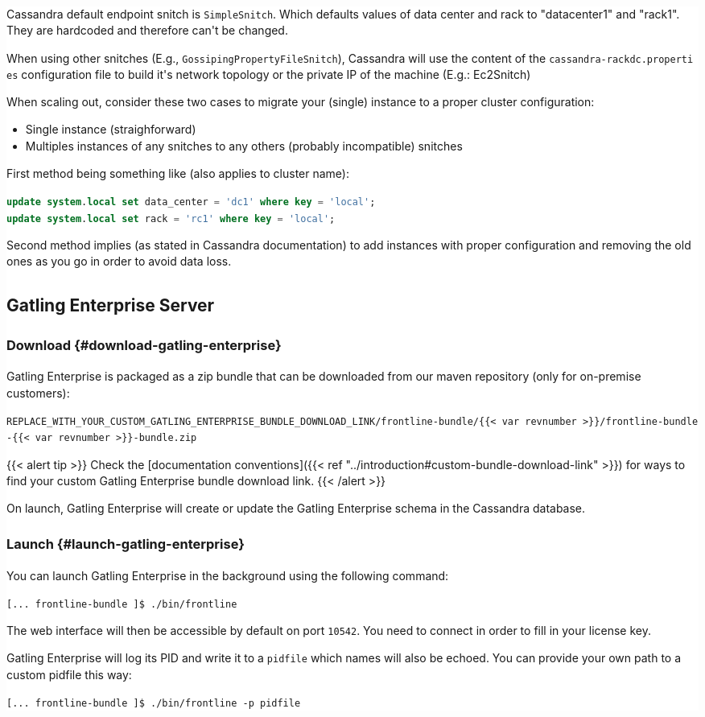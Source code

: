 Cassandra default endpoint snitch is `SimpleSnitch`. Which defaults values of data center and rack to "datacenter1" and "rack1". They are hardcoded and therefore can't be changed.

When using other snitches (E.g., `GossipingPropertyFileSnitch`), Cassandra will use the content of the `cassandra-rackdc.properties` configuration file to build it's network topology or the private IP of the machine (E.g.: Ec2Snitch)

When scaling out, consider these two cases to migrate your (single) instance to a proper cluster configuration:

* Single instance (straighforward)
* Multiples instances of any snitches to any others (probably incompatible) snitches

First method being something like (also applies to cluster name):

```sql
update system.local set data_center = 'dc1' where key = 'local';
update system.local set rack = 'rc1' where key = 'local';
```

Second method implies (as stated in Cassandra documentation) to add instances with proper configuration and removing the old ones as you go in order to avoid data loss.

## Gatling Enterprise Server

### Download {#download-gatling-enterprise}

Gatling Enterprise is packaged as a zip bundle that can be downloaded from our maven repository (only for on-premise customers):

```
REPLACE_WITH_YOUR_CUSTOM_GATLING_ENTERPRISE_BUNDLE_DOWNLOAD_LINK/frontline-bundle/{{< var revnumber >}}/frontline-bundle-{{< var revnumber >}}-bundle.zip
```

{{< alert tip >}}
Check the [documentation conventions]({{< ref "../introduction#custom-bundle-download-link" >}}) for ways to find your custom Gatling Enterprise bundle download link.
{{< /alert >}}

On launch, Gatling Enterprise will create or update the Gatling Enterprise schema in the Cassandra database.

### Launch {#launch-gatling-enterprise}

You can launch Gatling Enterprise in the background using the following command:

```
[... frontline-bundle ]$ ./bin/frontline
```

The web interface will then be accessible by default on port `10542`. You need to connect in order to fill in your license key.

Gatling Enterprise will log its PID and write it to a `pidfile` which names will also be echoed.
You can provide your own path to a custom pidfile this way:

```
[... frontline-bundle ]$ ./bin/frontline -p pidfile
```
